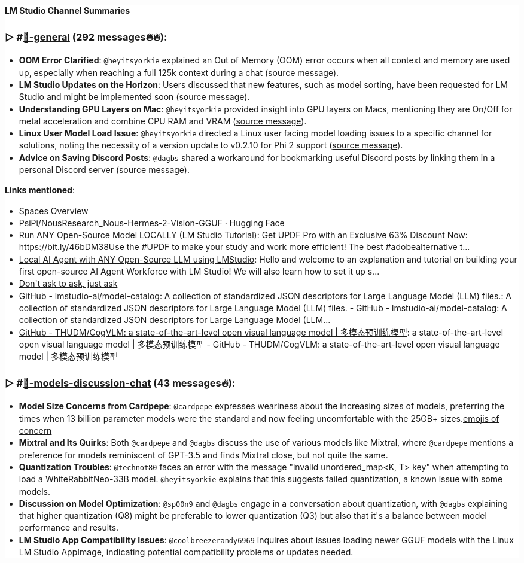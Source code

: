 **LM Studio Channel Summaries**

### ▷ #[💬-general](https://discord.com/channels/1110598183144399058/1110598183144399061/) (292 messages🔥🔥): 
        
- **OOM Error Clarified**: `@heyitsyorkie` explained an Out of Memory (OOM) error occurs when all context and memory are used up, especially when reaching a full 125k context during a chat ([source message](https://discord.com/channels/1110598183144399058/1190010445432623165)).
- **LM Studio Updates on the Horizon**: Users discussed that new features, such as model sorting, have been requested for LM Studio and might be implemented soon ([source message](https://discord.com/channels/1110598183144399058/1190010445432623165)).
- **Understanding GPU Layers on Mac**: `@heyitsyorkie` provided insight into GPU layers on Macs, mentioning they are On/Off for metal acceleration and combine CPU RAM and VRAM ([source message](https://discord.com/channels/1110598183144399058/1190010445432623165)).
- **Linux User Model Load Issue**: `@heyitsyorkie` directed a Linux user facing model loading issues to a specific channel for solutions, noting the necessity of a version update to v0.2.10 for Phi 2 support ([source message](https://discord.com/channels/1110598183144399058/1190010445432623165)).
- **Advice on Saving Discord Posts**: `@dagbs` shared a workaround for bookmarking useful Discord posts by linking them in a personal Discord server ([source message](https://discord.com/channels/1110598183144399058/1190010445432623165)).

**Links mentioned**:

- [Spaces Overview](https://huggingface.co/docs/hub/spaces-overview)
- [PsiPi/NousResearch_Nous-Hermes-2-Vision-GGUF · Hugging Face](https://huggingface.co/PsiPi/NousResearch_Nous-Hermes-2-Vision-GGUF)
- [Run ANY Open-Source Model LOCALLY (LM Studio Tutorial)](https://www.youtube.com/watch?v=yBI1nPep72Q): Get UPDF Pro with an Exclusive 63% Discount Now: https://bit.ly/46bDM38Use the #UPDF to make your study and work more efficient! The best #adobealternative t...
- [Local AI Agent with ANY Open-Source LLM using LMStudio](https://www.youtube.com/watch?v=Hds_fJaAu78&t=199s): Hello and welcome to an explanation and tutorial on building your first open-source AI Agent Workforce with LM Studio!  We will also learn how to set it up s...
- [Don't ask to ask, just ask](https://dontasktoask.com/)
- [GitHub - lmstudio-ai/model-catalog: A collection of standardized JSON descriptors for Large Language Model (LLM) files.](https://github.com/lmstudio-ai/model-catalog): A collection of standardized JSON descriptors for Large Language Model (LLM) files. - GitHub - lmstudio-ai/model-catalog: A collection of standardized JSON descriptors for Large Language Model (LLM...
- [GitHub - THUDM/CogVLM: a state-of-the-art-level open visual language model | 多模态预训练模型](https://github.com/THUDM/CogVLM?tab=readme-ov-file#which---version-to-use): a state-of-the-art-level open visual language model | 多模态预训练模型 - GitHub - THUDM/CogVLM: a state-of-the-art-level open visual language model | 多模态预训练模型


### ▷ #[🤖-models-discussion-chat](https://discord.com/channels/1110598183144399058/1111649100518133842/) (43 messages🔥): 
        
- **Model Size Concerns from Cardpepe**: `@cardpepe` expresses weariness about the increasing sizes of models, preferring the times when 13 billion parameter models were the standard and now feeling uncomfortable with the 25GB+ sizes.[emojis of concern](https://cdn.discordapp.com/emojis/994135571867901963.webp?size=48&name=pepenoose&quality=lossless)
- **Mixtral and Its Quirks**: Both `@cardpepe` and `@dagbs` discuss the use of various models like Mixtral, where `@cardpepe` mentions a preference for models reminiscent of GPT-3.5 and finds Mixtral close, but not quite the same.
- **Quantization Troubles**: `@technot80` faces an error with the message "invalid unordered_map<K, T> key" when attempting to load a WhiteRabbitNeo-33B model. `@heyitsyorkie` explains that this suggests failed quantization, a known issue with some models.
- **Discussion on Model Optimization**: `@sp00n9` and `@dagbs` engage in a conversation about quantization, with `@dagbs` explaining that higher quantization (Q8) might be preferable to lower quantization (Q3) but also that it's a balance between model performance and results.
- **LM Studio App Compatibility Issues**: `@coolbreezerandy6969` inquires about issues loading newer GGUF models with the Linux LM Studio AppImage, indicating potential compatibility problems or updates needed.
